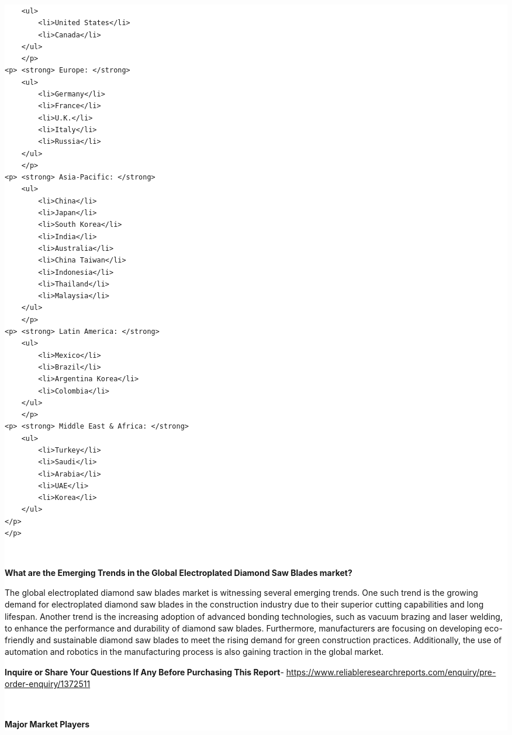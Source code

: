         <ul>
            <li>United States</li>
            <li>Canada</li>
        </ul>
        </p> 
    <p> <strong> Europe: </strong>
        <ul>
            <li>Germany</li>
            <li>France</li>
            <li>U.K.</li>
            <li>Italy</li>
            <li>Russia</li>
        </ul>
        </p> 
    <p> <strong> Asia-Pacific: </strong>
        <ul>
            <li>China</li>
            <li>Japan</li>
            <li>South Korea</li>
            <li>India</li>
            <li>Australia</li>
            <li>China Taiwan</li>
            <li>Indonesia</li>
            <li>Thailand</li>
            <li>Malaysia</li>
        </ul>
        </p> 
    <p> <strong> Latin America: </strong>
        <ul>
            <li>Mexico</li>
            <li>Brazil</li>
            <li>Argentina Korea</li>
            <li>Colombia</li>
        </ul>
        </p> 
    <p> <strong> Middle East & Africa: </strong>
        <ul>
            <li>Turkey</li>
            <li>Saudi</li>
            <li>Arabia</li>
            <li>UAE</li>
            <li>Korea</li>
        </ul>
    </p>
    </p>
<p>&nbsp;</p>
<p><strong>What are the Emerging Trends in the Global Electroplated Diamond Saw Blades market?</strong></p>
<p><p>The global electroplated diamond saw blades market is witnessing several emerging trends. One such trend is the growing demand for electroplated diamond saw blades in the construction industry due to their superior cutting capabilities and long lifespan. Another trend is the increasing adoption of advanced bonding technologies, such as vacuum brazing and laser welding, to enhance the performance and durability of diamond saw blades. Furthermore, manufacturers are focusing on developing eco-friendly and sustainable diamond saw blades to meet the rising demand for green construction practices. Additionally, the use of automation and robotics in the manufacturing process is also gaining traction in the global market.</p></p>
<p><strong>Inquire or Share Your Questions If Any Before Purchasing This Report</strong>- <a href="https://www.reliableresearchreports.com/enquiry/pre-order-enquiry/1372511">https://www.reliableresearchreports.com/enquiry/pre-order-enquiry/1372511</a></p>
<p>&nbsp;</p>
<p><strong>Major Market Players</strong></p>